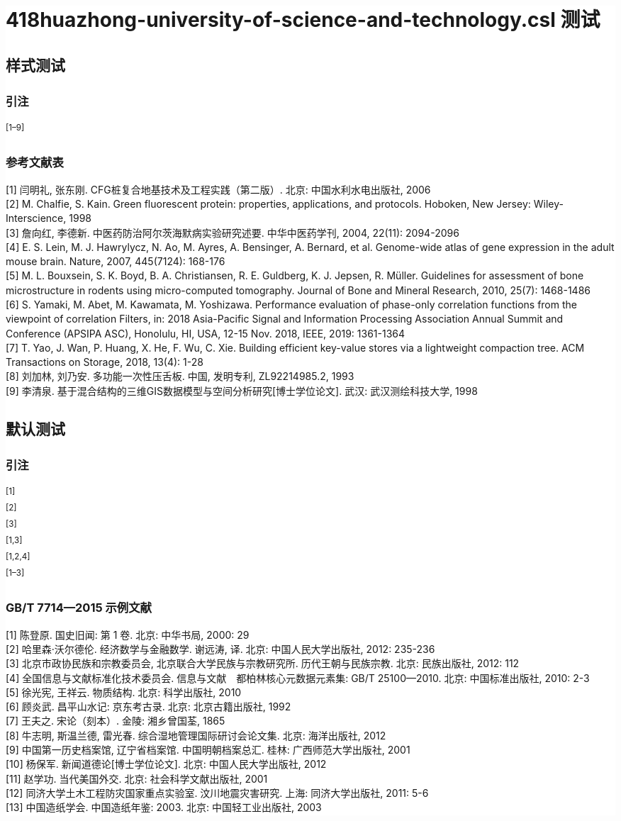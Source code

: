 # 418huazhong-university-of-science-and-technology.csl 测试



## 样式测试

### 引注

<sup>[1–9]</sup>

### 参考文献表

<div class="csl-bib-body second-field-align-flush">
  <div class="csl-entry">[1]	闫明礼, 张东刚. CFG桩复合地基技术及工程实践（第二版）. 北京: 中国水利水电出版社, 2006</div>
  <div class="csl-entry">[2]	M. Chalfie, S. Kain. Green fluorescent protein: properties, applications, and protocols. Hoboken, New Jersey: Wiley-Interscience, 1998</div>
  <div class="csl-entry">[3]	詹向红, 李德新. 中医药防治阿尔茨海默病实验研究述要. 中华中医药学刊, 2004, 22(11): 2094-2096</div>
  <div class="csl-entry">[4]	E. S. Lein, M. J. Hawrylycz, N. Ao, M. Ayres, A. Bensinger, A. Bernard, et al. Genome-wide atlas of gene expression in the adult mouse brain. Nature, 2007, 445(7124): 168-176</div>
  <div class="csl-entry">[5]	M. L. Bouxsein, S. K. Boyd, B. A. Christiansen, R. E. Guldberg, K. J. Jepsen, R. Müller. Guidelines for assessment of bone microstructure in rodents using micro-computed tomography. Journal of Bone and Mineral Research, 2010, 25(7): 1468-1486</div>
  <div class="csl-entry">[6]	S. Yamaki, M. Abet, M. Kawamata, M. Yoshizawa. Performance evaluation of phase-only correlation functions from the viewpoint of correlation Filters, in: 2018 Asia-Pacific Signal and Information Processing Association Annual Summit and Conference (APSIPA ASC), Honolulu, HI, USA, 12-15 Nov. 2018, IEEE, 2019: 1361-1364</div>
  <div class="csl-entry">[7]	T. Yao, J. Wan, P. Huang, X. He, F. Wu, C. Xie. Building efficient key-value stores via a lightweight compaction tree. ACM Transactions on Storage, 2018, 13(4): 1-28</div>
  <div class="csl-entry">[8]	刘加林, 刘乃安. 多功能一次性压舌板. 中国, 发明专利, ZL92214985.2, 1993</div>
  <div class="csl-entry">[9]	李清泉. 基于混合结构的三维GIS数据模型与空间分析研究[博士学位论文]. 武汉: 武汉测绘科技大学, 1998</div>
</div>

## 默认测试

### 引注

<sup>[1]</sup><br>
<sup>[2]</sup><br>
<sup>[3]</sup><br>
<sup>[1,3]</sup><br>
<sup>[1,2,4]</sup><br>
<sup>[1–3]</sup><br>

### GB/T 7714—2015 示例文献

<div class="csl-bib-body second-field-align-flush">
  <div class="csl-entry">[1]	陈登原. 国史旧闻: 第 1 卷. 北京: 中华书局, 2000: 29</div>
  <div class="csl-entry">[2]	哈里森·沃尔德伦. 经济数学与金融数学. 谢远涛, 译. 北京: 中国人民大学出版社, 2012: 235-236</div>
  <div class="csl-entry">[3]	北京市政协民族和宗教委员会, 北京联合大学民族与宗教研究所. 历代王朝与民族宗教. 北京: 民族出版社, 2012: 112</div>
  <div class="csl-entry">[4]	全国信息与文献标准化技术委员会. 信息与文献 都柏林核心元数据元素集: GB/T 25100—2010. 北京: 中国标准出版社, 2010: 2-3</div>
  <div class="csl-entry">[5]	徐光宪, 王祥云. 物质结构. 北京: 科学出版社, 2010</div>
  <div class="csl-entry">[6]	顾炎武. 昌平山水记: 京东考古录. 北京: 北京古籍出版社, 1992</div>
  <div class="csl-entry">[7]	王夫之. 宋论（刻本）. 金陵: 湘乡曾国荃, 1865</div>
  <div class="csl-entry">[8]	牛志明, 斯温兰德, 雷光春. 综合湿地管理国际研讨会论文集. 北京: 海洋出版社, 2012</div>
  <div class="csl-entry">[9]	中国第一历史档案馆, 辽宁省档案馆. 中国明朝档案总汇. 桂林: 广西师范大学出版社, 2001</div>
  <div class="csl-entry">[10]	杨保军. 新闻道德论[博士学位论文]. 北京: 中国人民大学出版社, 2012</div>
  <div class="csl-entry">[11]	赵学功. 当代美国外交. 北京: 社会科学文献出版社, 2001</div>
  <div class="csl-entry">[12]	同济大学土木工程防灾国家重点实验室. 汶川地震灾害研究. 上海: 同济大学出版社, 2011: 5-6</div>
  <div class="csl-entry">[13]	中国造纸学会. 中国造纸年鉴: 2003. 北京: 中国轻工业出版社, 2003</div>